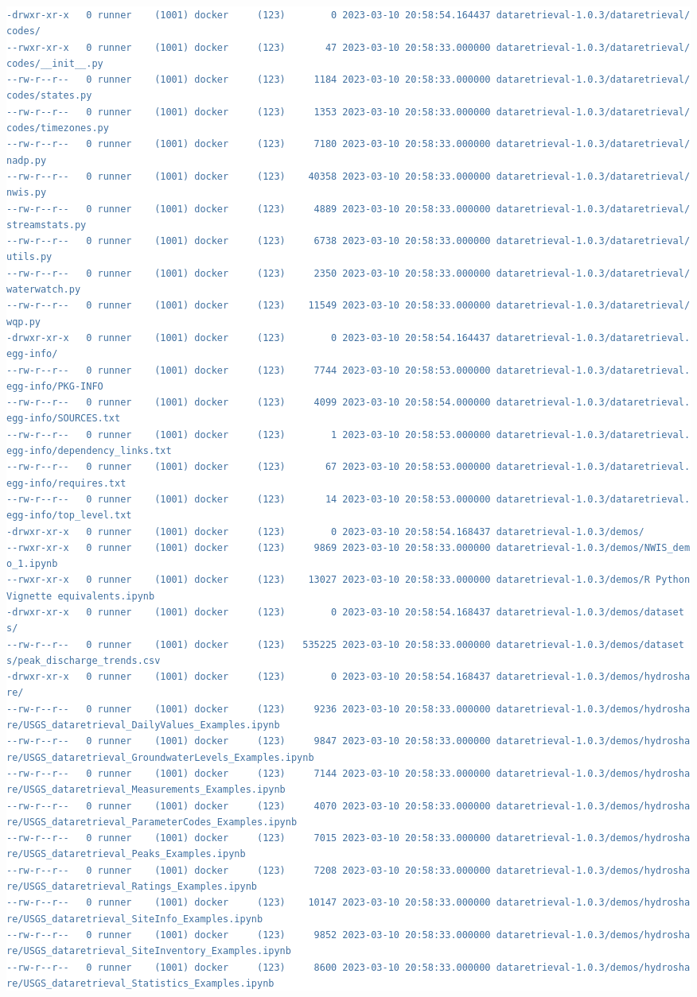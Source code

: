```diff
-drwxr-xr-x   0 runner    (1001) docker     (123)        0 2023-03-10 20:58:54.164437 dataretrieval-1.0.3/dataretrieval/codes/
--rwxr-xr-x   0 runner    (1001) docker     (123)       47 2023-03-10 20:58:33.000000 dataretrieval-1.0.3/dataretrieval/codes/__init__.py
--rw-r--r--   0 runner    (1001) docker     (123)     1184 2023-03-10 20:58:33.000000 dataretrieval-1.0.3/dataretrieval/codes/states.py
--rw-r--r--   0 runner    (1001) docker     (123)     1353 2023-03-10 20:58:33.000000 dataretrieval-1.0.3/dataretrieval/codes/timezones.py
--rw-r--r--   0 runner    (1001) docker     (123)     7180 2023-03-10 20:58:33.000000 dataretrieval-1.0.3/dataretrieval/nadp.py
--rw-r--r--   0 runner    (1001) docker     (123)    40358 2023-03-10 20:58:33.000000 dataretrieval-1.0.3/dataretrieval/nwis.py
--rw-r--r--   0 runner    (1001) docker     (123)     4889 2023-03-10 20:58:33.000000 dataretrieval-1.0.3/dataretrieval/streamstats.py
--rw-r--r--   0 runner    (1001) docker     (123)     6738 2023-03-10 20:58:33.000000 dataretrieval-1.0.3/dataretrieval/utils.py
--rw-r--r--   0 runner    (1001) docker     (123)     2350 2023-03-10 20:58:33.000000 dataretrieval-1.0.3/dataretrieval/waterwatch.py
--rw-r--r--   0 runner    (1001) docker     (123)    11549 2023-03-10 20:58:33.000000 dataretrieval-1.0.3/dataretrieval/wqp.py
-drwxr-xr-x   0 runner    (1001) docker     (123)        0 2023-03-10 20:58:54.164437 dataretrieval-1.0.3/dataretrieval.egg-info/
--rw-r--r--   0 runner    (1001) docker     (123)     7744 2023-03-10 20:58:53.000000 dataretrieval-1.0.3/dataretrieval.egg-info/PKG-INFO
--rw-r--r--   0 runner    (1001) docker     (123)     4099 2023-03-10 20:58:54.000000 dataretrieval-1.0.3/dataretrieval.egg-info/SOURCES.txt
--rw-r--r--   0 runner    (1001) docker     (123)        1 2023-03-10 20:58:53.000000 dataretrieval-1.0.3/dataretrieval.egg-info/dependency_links.txt
--rw-r--r--   0 runner    (1001) docker     (123)       67 2023-03-10 20:58:53.000000 dataretrieval-1.0.3/dataretrieval.egg-info/requires.txt
--rw-r--r--   0 runner    (1001) docker     (123)       14 2023-03-10 20:58:53.000000 dataretrieval-1.0.3/dataretrieval.egg-info/top_level.txt
-drwxr-xr-x   0 runner    (1001) docker     (123)        0 2023-03-10 20:58:54.168437 dataretrieval-1.0.3/demos/
--rwxr-xr-x   0 runner    (1001) docker     (123)     9869 2023-03-10 20:58:33.000000 dataretrieval-1.0.3/demos/NWIS_demo_1.ipynb
--rwxr-xr-x   0 runner    (1001) docker     (123)    13027 2023-03-10 20:58:33.000000 dataretrieval-1.0.3/demos/R Python Vignette equivalents.ipynb
-drwxr-xr-x   0 runner    (1001) docker     (123)        0 2023-03-10 20:58:54.168437 dataretrieval-1.0.3/demos/datasets/
--rw-r--r--   0 runner    (1001) docker     (123)   535225 2023-03-10 20:58:33.000000 dataretrieval-1.0.3/demos/datasets/peak_discharge_trends.csv
-drwxr-xr-x   0 runner    (1001) docker     (123)        0 2023-03-10 20:58:54.168437 dataretrieval-1.0.3/demos/hydroshare/
--rw-r--r--   0 runner    (1001) docker     (123)     9236 2023-03-10 20:58:33.000000 dataretrieval-1.0.3/demos/hydroshare/USGS_dataretrieval_DailyValues_Examples.ipynb
--rw-r--r--   0 runner    (1001) docker     (123)     9847 2023-03-10 20:58:33.000000 dataretrieval-1.0.3/demos/hydroshare/USGS_dataretrieval_GroundwaterLevels_Examples.ipynb
--rw-r--r--   0 runner    (1001) docker     (123)     7144 2023-03-10 20:58:33.000000 dataretrieval-1.0.3/demos/hydroshare/USGS_dataretrieval_Measurements_Examples.ipynb
--rw-r--r--   0 runner    (1001) docker     (123)     4070 2023-03-10 20:58:33.000000 dataretrieval-1.0.3/demos/hydroshare/USGS_dataretrieval_ParameterCodes_Examples.ipynb
--rw-r--r--   0 runner    (1001) docker     (123)     7015 2023-03-10 20:58:33.000000 dataretrieval-1.0.3/demos/hydroshare/USGS_dataretrieval_Peaks_Examples.ipynb
--rw-r--r--   0 runner    (1001) docker     (123)     7208 2023-03-10 20:58:33.000000 dataretrieval-1.0.3/demos/hydroshare/USGS_dataretrieval_Ratings_Examples.ipynb
--rw-r--r--   0 runner    (1001) docker     (123)    10147 2023-03-10 20:58:33.000000 dataretrieval-1.0.3/demos/hydroshare/USGS_dataretrieval_SiteInfo_Examples.ipynb
--rw-r--r--   0 runner    (1001) docker     (123)     9852 2023-03-10 20:58:33.000000 dataretrieval-1.0.3/demos/hydroshare/USGS_dataretrieval_SiteInventory_Examples.ipynb
--rw-r--r--   0 runner    (1001) docker     (123)     8600 2023-03-10 20:58:33.000000 dataretrieval-1.0.3/demos/hydroshare/USGS_dataretrieval_Statistics_Examples.ipynb
```